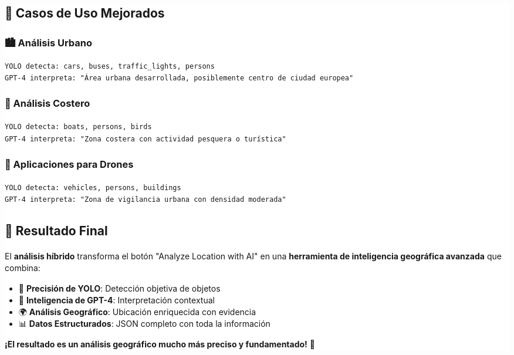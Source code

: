 ## 🎯 **Casos de Uso Mejorados**

### **🏙️ Análisis Urbano**
```
YOLO detecta: cars, buses, traffic_lights, persons
GPT-4 interpreta: "Área urbana desarrollada, posiblemente centro de ciudad europea"
```

### **🌊 Análisis Costero**
```
YOLO detecta: boats, persons, birds
GPT-4 interpreta: "Zona costera con actividad pesquera o turística"
```

### **🚁 Aplicaciones para Drones**
```
YOLO detecta: vehicles, persons, buildings
GPT-4 interpreta: "Zona de vigilancia urbana con densidad moderada"
```

## 🔮 **Resultado Final**

El **análisis híbrido** transforma el botón "Analyze Location with AI" en una **herramienta de inteligencia geográfica avanzada** que combina:

- 🎯 **Precisión de YOLO**: Detección objetiva de objetos
- 🧠 **Inteligencia de GPT-4**: Interpretación contextual
- 🌍 **Análisis Geográfico**: Ubicación enriquecida con evidencia
- 📊 **Datos Estructurados**: JSON completo con toda la información

**¡El resultado es un análisis geográfico mucho más preciso y fundamentado!** 🚀 